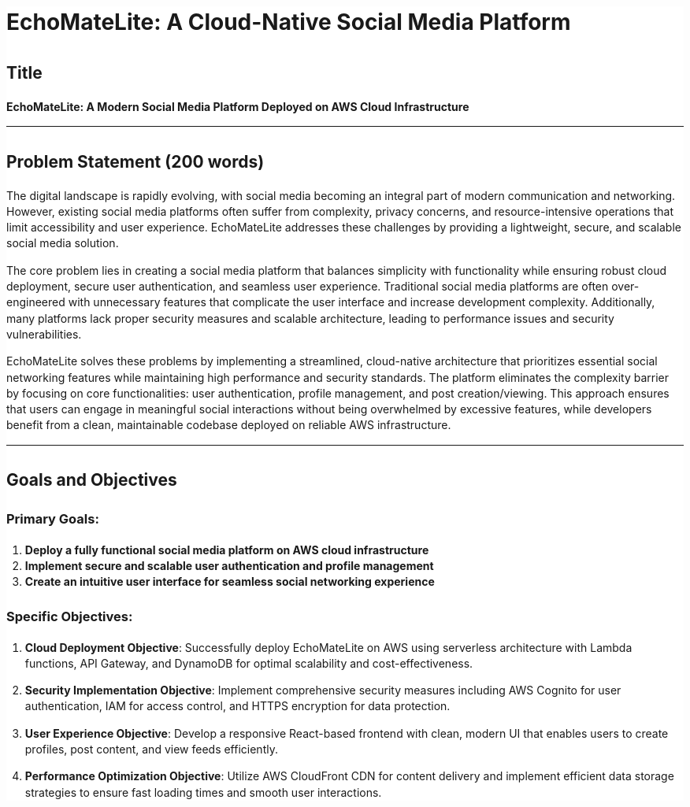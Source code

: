 # EchoMateLite: A Cloud-Native Social Media Platform

## Title
**EchoMateLite: A Modern Social Media Platform Deployed on AWS Cloud Infrastructure**

---

## Problem Statement (200 words)

The digital landscape is rapidly evolving, with social media becoming an integral part of modern communication and networking. However, existing social media platforms often suffer from complexity, privacy concerns, and resource-intensive operations that limit accessibility and user experience. EchoMateLite addresses these challenges by providing a lightweight, secure, and scalable social media solution.

The core problem lies in creating a social media platform that balances simplicity with functionality while ensuring robust cloud deployment, secure user authentication, and seamless user experience. Traditional social media platforms are often over-engineered with unnecessary features that complicate the user interface and increase development complexity. Additionally, many platforms lack proper security measures and scalable architecture, leading to performance issues and security vulnerabilities.

EchoMateLite solves these problems by implementing a streamlined, cloud-native architecture that prioritizes essential social networking features while maintaining high performance and security standards. The platform eliminates the complexity barrier by focusing on core functionalities: user authentication, profile management, and post creation/viewing. This approach ensures that users can engage in meaningful social interactions without being overwhelmed by excessive features, while developers benefit from a clean, maintainable codebase deployed on reliable AWS infrastructure.

---

## Goals and Objectives

### Primary Goals:
1. **Deploy a fully functional social media platform on AWS cloud infrastructure**
2. **Implement secure and scalable user authentication and profile management**
3. **Create an intuitive user interface for seamless social networking experience**

### Specific Objectives:
1. **Cloud Deployment Objective**: Successfully deploy EchoMateLite on AWS using serverless architecture with Lambda functions, API Gateway, and DynamoDB for optimal scalability and cost-effectiveness.

2. **Security Implementation Objective**: Implement comprehensive security measures including AWS Cognito for user authentication, IAM for access control, and HTTPS encryption for data protection.

3. **User Experience Objective**: Develop a responsive React-based frontend with clean, modern UI that enables users to create profiles, post content, and view feeds efficiently.

4. **Performance Optimization Objective**: Utilize AWS CloudFront CDN for content delivery and implement efficient data storage strategies to ensure fast loading times and smooth user interactions.
